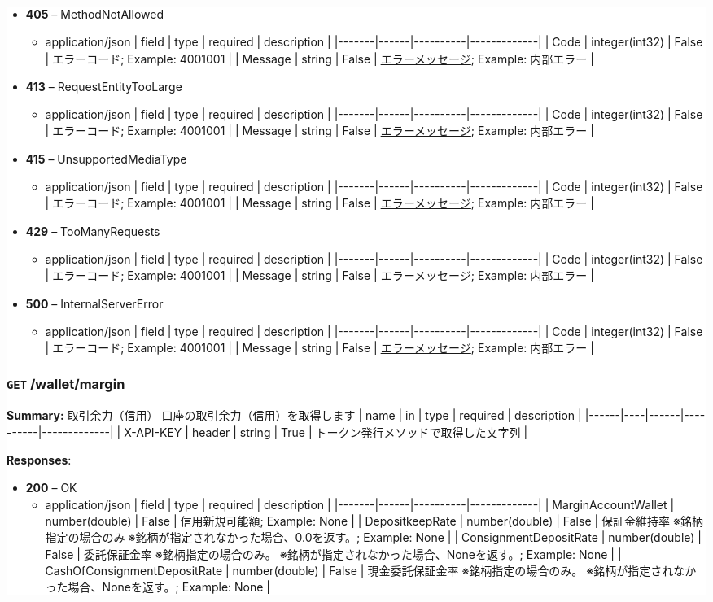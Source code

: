 * **405** – MethodNotAllowed
    * application/json
        | field | type | required | description |
        |-------|------|----------|-------------|
        | Code | integer(int32) | False | エラーコード; Example: 4001001 |
        | Message | string | False | [エラーメッセージ](#message); Example: 内部エラー |

* **413** – RequestEntityTooLarge
    * application/json
        | field | type | required | description |
        |-------|------|----------|-------------|
        | Code | integer(int32) | False | エラーコード; Example: 4001001 |
        | Message | string | False | [エラーメッセージ](#message); Example: 内部エラー |

* **415** – UnsupportedMediaType
    * application/json
        | field | type | required | description |
        |-------|------|----------|-------------|
        | Code | integer(int32) | False | エラーコード; Example: 4001001 |
        | Message | string | False | [エラーメッセージ](#message); Example: 内部エラー |

* **429** – TooManyRequests
    * application/json
        | field | type | required | description |
        |-------|------|----------|-------------|
        | Code | integer(int32) | False | エラーコード; Example: 4001001 |
        | Message | string | False | [エラーメッセージ](#message); Example: 内部エラー |

* **500** – InternalServerError
    * application/json
        | field | type | required | description |
        |-------|------|----------|-------------|
        | Code | integer(int32) | False | エラーコード; Example: 4001001 |
        | Message | string | False | [エラーメッセージ](#message); Example: 内部エラー |



### `GET` /wallet/margin
**Summary:** 取引余力（信用）
口座の取引余力（信用）を取得します
| name | in | type | required | description |
|------|----|------|----------|-------------|
| X-API-KEY | header | string | True | トークン発行メソッドで取得した文字列 |

**Responses**:
* **200** – OK
    * application/json
        | field | type | required | description |
        |-------|------|----------|-------------|
        | MarginAccountWallet | number(double) | False | 信用新規可能額; Example: None |
        | DepositkeepRate | number(double) | False | 保証金維持率 ※銘柄指定の場合のみ ※銘柄が指定されなかった場合、0.0を返す。; Example: None |
        | ConsignmentDepositRate | number(double) | False | 委託保証金率 ※銘柄指定の場合のみ。 ※銘柄が指定されなかった場合、Noneを返す。; Example: None |
        | CashOfConsignmentDepositRate | number(double) | False | 現金委託保証金率 ※銘柄指定の場合のみ。 ※銘柄が指定されなかった場合、Noneを返す。; Example: None |
